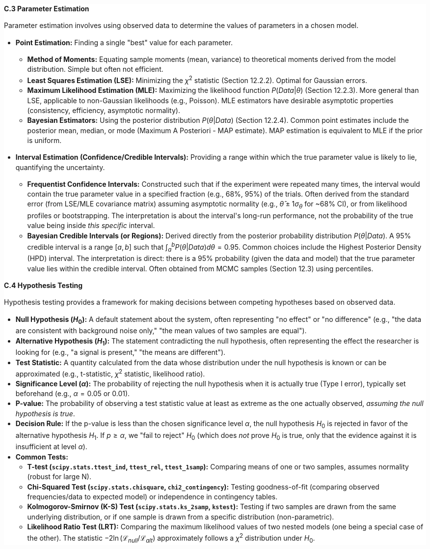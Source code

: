 **C.3 Parameter Estimation**

Parameter estimation involves using observed data to determine the values of parameters in a chosen model.

*   **Point Estimation:** Finding a single "best" value for each parameter.
    *   **Method of Moments:** Equating sample moments (mean, variance) to theoretical moments derived from the model distribution. Simple but often not efficient.
    *   **Least Squares Estimation (LSE):** Minimizing the $\chi^2$ statistic (Section 12.2.2). Optimal for Gaussian errors.
    *   **Maximum Likelihood Estimation (MLE):** Maximizing the likelihood function $P(Data | \theta)$ (Section 12.2.3). More general than LSE, applicable to non-Gaussian likelihoods (e.g., Poisson). MLE estimators have desirable asymptotic properties (consistency, efficiency, asymptotic normality).
    *   **Bayesian Estimators:** Using the posterior distribution $P(\theta | Data)$ (Section 12.2.4). Common point estimates include the posterior mean, median, or mode (Maximum A Posteriori - MAP estimate). MAP estimation is equivalent to MLE if the prior is uniform.

*   **Interval Estimation (Confidence/Credible Intervals):** Providing a range within which the true parameter value is likely to lie, quantifying the uncertainty.
    *   **Frequentist Confidence Intervals:** Constructed such that if the experiment were repeated many times, the interval would contain the true parameter value in a specified fraction (e.g., 68%, 95%) of the trials. Often derived from the standard error (from LSE/MLE covariance matrix) assuming asymptotic normality (e.g., $\hat{\theta} \pm 1\sigma_\theta$ for ~68% CI), or from likelihood profiles or bootstrapping. The interpretation is about the interval's long-run performance, not the probability of the true value being inside *this specific* interval.
    *   **Bayesian Credible Intervals (or Regions):** Derived directly from the posterior probability distribution $P(\theta | Data)$. A 95% credible interval is a range $[a, b]$ such that $\int_a^b P(\theta | Data) d\theta = 0.95$. Common choices include the Highest Posterior Density (HPD) interval. The interpretation is direct: there is a 95% probability (given the data and model) that the true parameter value lies within the credible interval. Often obtained from MCMC samples (Section 12.3) using percentiles.

**C.4 Hypothesis Testing**

Hypothesis testing provides a framework for making decisions between competing hypotheses based on observed data.

*   **Null Hypothesis ($H_0$):** A default statement about the system, often representing "no effect" or "no difference" (e.g., "the data are consistent with background noise only," "the mean values of two samples are equal").
*   **Alternative Hypothesis ($H_1$):** The statement contradicting the null hypothesis, often representing the effect the researcher is looking for (e.g., "a signal is present," "the means are different").
*   **Test Statistic:** A quantity calculated from the data whose distribution under the null hypothesis is known or can be approximated (e.g., t-statistic, $\chi^2$ statistic, likelihood ratio).
*   **Significance Level ($\alpha$):** The probability of rejecting the null hypothesis when it is actually true (Type I error), typically set beforehand (e.g., $\alpha = 0.05$ or $0.01$).
*   **P-value:** The probability of observing a test statistic value at least as extreme as the one actually observed, *assuming the null hypothesis is true*.
*   **Decision Rule:** If the p-value is less than the chosen significance level $\alpha$, the null hypothesis $H_0$ is rejected in favor of the alternative hypothesis $H_1$. If $p \ge \alpha$, we "fail to reject" $H_0$ (which does *not* prove $H_0$ is true, only that the evidence against it is insufficient at level $\alpha$).
*   **Common Tests:**
    *   **T-test (`scipy.stats.ttest_ind`, `ttest_rel`, `ttest_1samp`):** Comparing means of one or two samples, assumes normality (robust for large N).
    *   **Chi-Squared Test (`scipy.stats.chisquare`, `chi2_contingency`):** Testing goodness-of-fit (comparing observed frequencies/data to expected model) or independence in contingency tables.
    *   **Kolmogorov-Smirnov (K-S) Test (`scipy.stats.ks_2samp`, `kstest`):** Testing if two samples are drawn from the same underlying distribution, or if one sample is drawn from a specific distribution (non-parametric).
    *   **Likelihood Ratio Test (LRT):** Comparing the maximum likelihood values of two nested models (one being a special case of the other). The statistic $-2 \ln(\mathcal{L}_{null}/\mathcal{L}_{alt})$ approximately follows a $\chi^2$ distribution under $H_0$.
